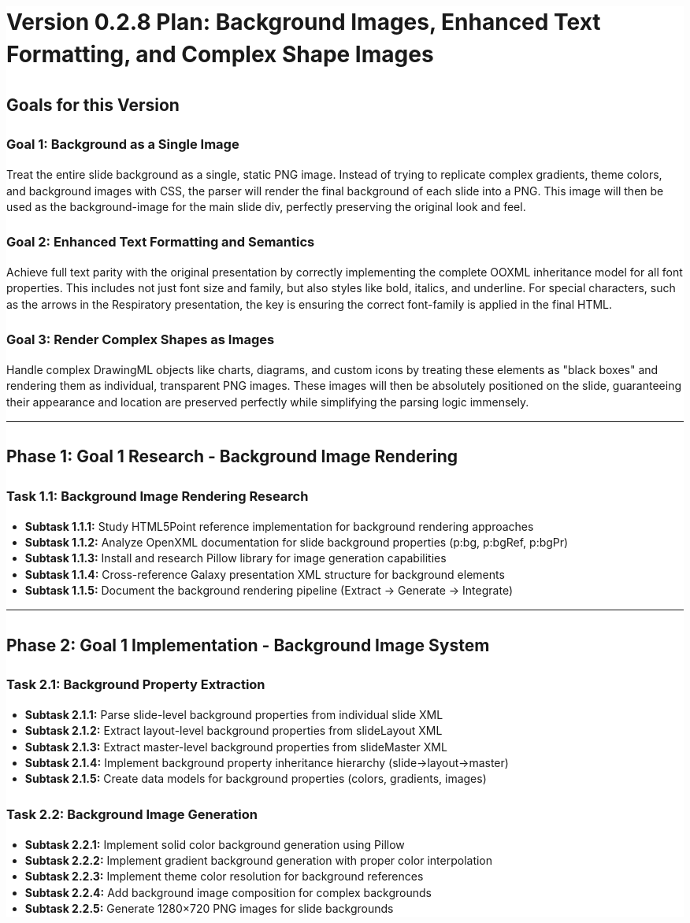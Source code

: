 # Version 0.2.8 Plan: Background Images, Enhanced Text Formatting, and Complex Shape Images

## Goals for this Version

### Goal 1: Background as a Single Image
Treat the entire slide background as a single, static PNG image. Instead of trying to replicate complex gradients, theme colors, and background images with CSS, the parser will render the final background of each slide into a PNG. This image will then be used as the background-image for the main slide div, perfectly preserving the original look and feel.

### Goal 2: Enhanced Text Formatting and Semantics  
Achieve full text parity with the original presentation by correctly implementing the complete OOXML inheritance model for all font properties. This includes not just font size and family, but also styles like bold, italics, and underline. For special characters, such as the arrows in the Respiratory presentation, the key is ensuring the correct font-family is applied in the final HTML.

### Goal 3: Render Complex Shapes as Images
Handle complex DrawingML objects like charts, diagrams, and custom icons by treating these elements as "black boxes" and rendering them as individual, transparent PNG images. These images will then be absolutely positioned on the slide, guaranteeing their appearance and location are preserved perfectly while simplifying the parsing logic immensely.

---

## Phase 1: Goal 1 Research - Background Image Rendering

### Task 1.1: Background Image Rendering Research
- **Subtask 1.1.1:** Study HTML5Point reference implementation for background rendering approaches
- **Subtask 1.1.2:** Analyze OpenXML documentation for slide background properties (p:bg, p:bgRef, p:bgPr)
- **Subtask 1.1.3:** Install and research Pillow library for image generation capabilities
- **Subtask 1.1.4:** Cross-reference Galaxy presentation XML structure for background elements
- **Subtask 1.1.5:** Document the background rendering pipeline (Extract → Generate → Integrate)

---

## Phase 2: Goal 1 Implementation - Background Image System

### Task 2.1: Background Property Extraction
- **Subtask 2.1.1:** Parse slide-level background properties from individual slide XML
- **Subtask 2.1.2:** Extract layout-level background properties from slideLayout XML
- **Subtask 2.1.3:** Extract master-level background properties from slideMaster XML
- **Subtask 2.1.4:** Implement background property inheritance hierarchy (slide→layout→master)
- **Subtask 2.1.5:** Create data models for background properties (colors, gradients, images)

### Task 2.2: Background Image Generation
- **Subtask 2.2.1:** Implement solid color background generation using Pillow
- **Subtask 2.2.2:** Implement gradient background generation with proper color interpolation
- **Subtask 2.2.3:** Implement theme color resolution for background references
- **Subtask 2.2.4:** Add background image composition for complex backgrounds
- **Subtask 2.2.5:** Generate 1280×720 PNG images for slide backgrounds
